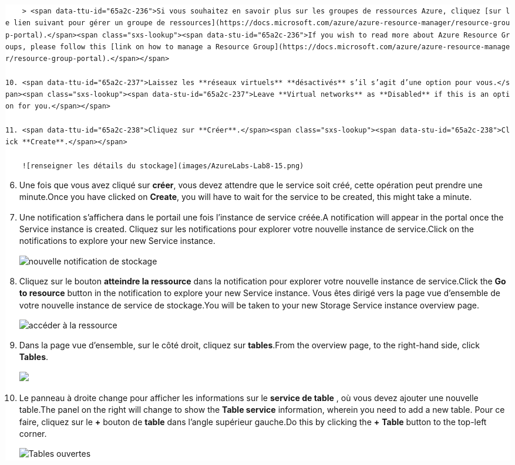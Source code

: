         > <span data-ttu-id="65a2c-236">Si vous souhaitez en savoir plus sur les groupes de ressources Azure, cliquez [sur le lien suivant pour gérer un groupe de ressources](https://docs.microsoft.com/azure/azure-resource-manager/resource-group-portal).</span><span class="sxs-lookup"><span data-stu-id="65a2c-236">If you wish to read more about Azure Resource Groups, please follow this [link on how to manage a Resource Group](https://docs.microsoft.com/azure/azure-resource-manager/resource-group-portal).</span></span>

    10. <span data-ttu-id="65a2c-237">Laissez les **réseaux virtuels** **désactivés** s’il s’agit d’une option pour vous.</span><span class="sxs-lookup"><span data-stu-id="65a2c-237">Leave **Virtual networks** as **Disabled** if this is an option for you.</span></span>

    11. <span data-ttu-id="65a2c-238">Cliquez sur **Créer**.</span><span class="sxs-lookup"><span data-stu-id="65a2c-238">Click **Create**.</span></span>

        ![renseigner les détails du stockage](images/AzureLabs-Lab8-15.png)

6.  <span data-ttu-id="65a2c-240">Une fois que vous avez cliqué sur **créer**, vous devez attendre que le service soit créé, cette opération peut prendre une minute.</span><span class="sxs-lookup"><span data-stu-id="65a2c-240">Once you have clicked on **Create**, you will have to wait for the service to be created, this might take a minute.</span></span>

7.  <span data-ttu-id="65a2c-241">Une notification s’affichera dans le portail une fois l’instance de service créée.</span><span class="sxs-lookup"><span data-stu-id="65a2c-241">A notification will appear in the portal once the Service instance is created.</span></span> <span data-ttu-id="65a2c-242">Cliquez sur les notifications pour explorer votre nouvelle instance de service.</span><span class="sxs-lookup"><span data-stu-id="65a2c-242">Click on the notifications to explore your new Service instance.</span></span>

    ![nouvelle notification de stockage](images/AzureLabs-Lab8-16.png)

8.  <span data-ttu-id="65a2c-244">Cliquez sur le bouton **atteindre la ressource** dans la notification pour explorer votre nouvelle instance de service.</span><span class="sxs-lookup"><span data-stu-id="65a2c-244">Click the **Go to resource** button in the notification to explore your new Service instance.</span></span> <span data-ttu-id="65a2c-245">Vous êtes dirigé vers la page vue d’ensemble de votre nouvelle instance de service de stockage.</span><span class="sxs-lookup"><span data-stu-id="65a2c-245">You will be taken to your new Storage Service instance overview page.</span></span>

    ![accéder à la ressource](images/AzureLabs-Lab8-17.PNG)

9. <span data-ttu-id="65a2c-247">Dans la page vue d’ensemble, sur le côté droit, cliquez sur **tables**.</span><span class="sxs-lookup"><span data-stu-id="65a2c-247">From the overview page, to the right-hand side, click **Tables**.</span></span>
    
    ![](images/AzureLabs-Lab8-18.PNG)

10. <span data-ttu-id="65a2c-248">Le panneau à droite change pour afficher les informations sur le **service de table** , où vous devez ajouter une nouvelle table.</span><span class="sxs-lookup"><span data-stu-id="65a2c-248">The panel on the right will change to show the **Table service** information, wherein you need to add a new table.</span></span> <span data-ttu-id="65a2c-249">Pour ce faire, cliquez sur le **+** bouton de **table** dans l’angle supérieur gauche.</span><span class="sxs-lookup"><span data-stu-id="65a2c-249">Do this by clicking the **+** **Table** button to the top-left corner.</span></span>

    ![Tables ouvertes](images/AzureLabs-Lab8-19.png)
